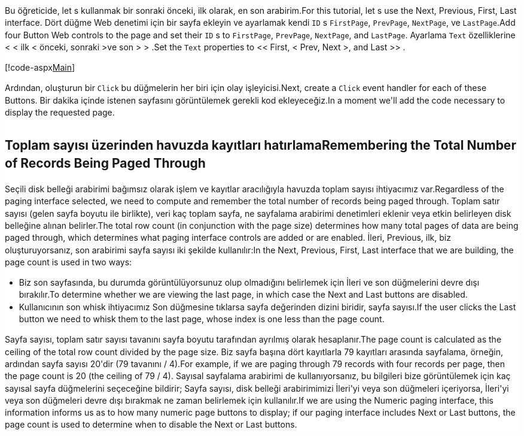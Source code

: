 <span data-ttu-id="66092-215">Bu öğreticide, let s kullanmak bir sonraki önceki, ilk olarak, en son arabirim.</span><span class="sxs-lookup"><span data-stu-id="66092-215">For this tutorial, let s use the Next, Previous, First, Last interface.</span></span> <span data-ttu-id="66092-216">Dört düğme Web denetimi için bir sayfa ekleyin ve ayarlamak kendi `ID` s `FirstPage`, `PrevPage`, `NextPage`, ve `LastPage`.</span><span class="sxs-lookup"><span data-stu-id="66092-216">Add four Button Web controls to the page and set their `ID` s to `FirstPage`, `PrevPage`, `NextPage`, and `LastPage`.</span></span> <span data-ttu-id="66092-217">Ayarlama `Text` özelliklerine &lt; &lt; ilk &lt; önceki, sonraki &gt;ve son &gt; &gt; .</span><span class="sxs-lookup"><span data-stu-id="66092-217">Set the `Text` properties to &lt;&lt; First, &lt; Prev, Next &gt;, and Last &gt;&gt; .</span></span>


[!code-aspx[Main](paging-report-data-in-a-datalist-or-repeater-control-vb/samples/sample4.aspx)]

<span data-ttu-id="66092-218">Ardından, oluşturun bir `Click` bu düğmelerin her biri için olay işleyicisi.</span><span class="sxs-lookup"><span data-stu-id="66092-218">Next, create a `Click` event handler for each of these Buttons.</span></span> <span data-ttu-id="66092-219">Bir dakika içinde istenen sayfasını görüntülemek gerekli kod ekleyeceğiz.</span><span class="sxs-lookup"><span data-stu-id="66092-219">In a moment we'll add the code necessary to display the requested page.</span></span>

## <a name="remembering-the-total-number-of-records-being-paged-through"></a><span data-ttu-id="66092-220">Toplam sayısı üzerinden havuzda kayıtları hatırlama</span><span class="sxs-lookup"><span data-stu-id="66092-220">Remembering the Total Number of Records Being Paged Through</span></span>

<span data-ttu-id="66092-221">Seçili disk belleği arabirimi bağımsız olarak işlem ve kayıtlar aracılığıyla havuzda toplam sayısı ihtiyacımız var.</span><span class="sxs-lookup"><span data-stu-id="66092-221">Regardless of the paging interface selected, we need to compute and remember the total number of records being paged through.</span></span> <span data-ttu-id="66092-222">Toplam satır sayısı (gelen sayfa boyutu ile birlikte), veri kaç toplam sayfa, ne sayfalama arabirimi denetimleri eklenir veya etkin belirleyen disk belleğine alınan belirler.</span><span class="sxs-lookup"><span data-stu-id="66092-222">The total row count (in conjunction with the page size) determines how many total pages of data are being paged through, which determines what paging interface controls are added or are enabled.</span></span> <span data-ttu-id="66092-223">İleri, Previous, ilk, biz oluşturuyorsanız, son arabirimi sayfa sayısı iki şekilde kullanılır:</span><span class="sxs-lookup"><span data-stu-id="66092-223">In the Next, Previous, First, Last interface that we are building, the page count is used in two ways:</span></span>

- <span data-ttu-id="66092-224">Biz son sayfasında, bu durumda görüntülüyorsunuz olup olmadığını belirlemek için İleri ve son düğmelerini devre dışı bırakılır.</span><span class="sxs-lookup"><span data-stu-id="66092-224">To determine whether we are viewing the last page, in which case the Next and Last buttons are disabled.</span></span>
- <span data-ttu-id="66092-225">Kullanıcının son whisk ihtiyacımız Son düğmesine tıklarsa sayfa değerinden dizini biridir, sayfa sayısı.</span><span class="sxs-lookup"><span data-stu-id="66092-225">If the user clicks the Last button we need to whisk them to the last page, whose index is one less than the page count.</span></span>

<span data-ttu-id="66092-226">Sayfa sayısı, toplam satır sayısı tavanını sayfa boyutu tarafından ayrılmış olarak hesaplanır.</span><span class="sxs-lookup"><span data-stu-id="66092-226">The page count is calculated as the ceiling of the total row count divided by the page size.</span></span> <span data-ttu-id="66092-227">Biz sayfa başına dört kayıtlarla 79 kayıtları arasında sayfalama, örneğin, ardından sayfa sayısı 20'dir (79 tavanını / 4).</span><span class="sxs-lookup"><span data-stu-id="66092-227">For example, if we are paging through 79 records with four records per page, then the page count is 20 (the ceiling of 79 / 4).</span></span> <span data-ttu-id="66092-228">Sayısal sayfalama arabirimi de kullanıyorsanız, bu bilgileri bize görüntülemek için kaç sayısal sayfa düğmelerini seçeceğine bildirir; Sayfa sayısı, disk belleği arabirimimizi İleri'yi veya son düğmeleri içeriyorsa, İleri'yi veya son düğmeleri devre dışı bırakmak ne zaman belirlemek için kullanılır.</span><span class="sxs-lookup"><span data-stu-id="66092-228">If we are using the Numeric paging interface, this information informs us as to how many numeric page buttons to display; if our paging interface includes Next or Last buttons, the page count is used to determine when to disable the Next or Last buttons.</span></span>

